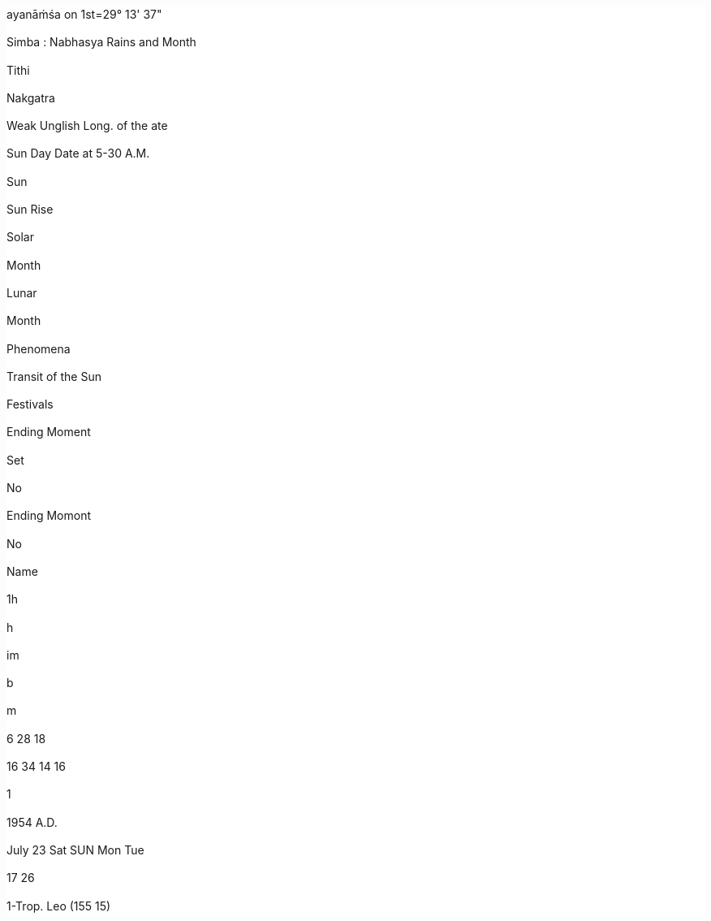 ayanāṁśa on 1st=29° 13' 37" 

Simba : Nabhasya Rains and Month 

Tithi 

Nakgatra 

Weak Unglish Long. of the ate 

Sun Day Date at 5-30 A.M. 

Sun 

Sun Rise 

Solar 

Month 

Lunar 

Month 

Phenomena 

Transit of the Sun 

Festivals 

Ending Moment 

Set 

No 

Ending Momont 

No 

Name 

1h 

h 

im 

b 

m 

6 28 18 

16 34 14 16 

1 

1954 A.D. 

July 23 Sat SUN Mon Tue 

17 26 

1-Trop. Leo (155 15) 
